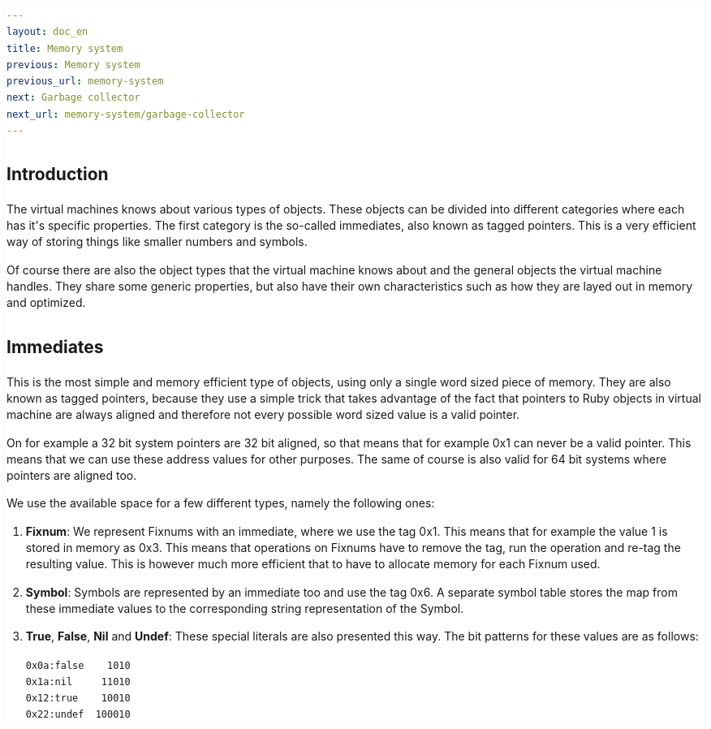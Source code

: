 ```yaml
---
layout: doc_en
title: Memory system
previous: Memory system
previous_url: memory-system
next: Garbage collector
next_url: memory-system/garbage-collector
---
```


## Introduction

The virtual machines knows about various types of objects. These objects
can be divided into different categories where each has it's specific
properties. The first category is the so-called immediates, also known
as tagged pointers. This is a very efficient way of storing things like
smaller numbers and symbols.

Of course there are also the object types that the virtual machine knows
about and the general objects the virtual machine handles. They share
some generic properties, but also have their own characteristics such as
how they are layed out in memory and optimized.

## Immediates

This is the most simple and memory efficient type of objects, using only
a single word sized piece of memory. They are also known as tagged
pointers, because they use a simple trick that takes advantage of the
fact that pointers to Ruby objects in virtual machine are always aligned
and therefore not every possible word sized value is a valid pointer.

On for example a 32 bit system pointers are 32 bit aligned, so that means
that for example 0x1 can never be a valid pointer. This means that we
can use these address values for other purposes. The same of course is
also valid for 64 bit systems where pointers are aligned too.

We use the available space for a few different types, namely the
following ones:

1. __Fixnum__: We represent Fixnums with an immediate, where we use the tag
   0x1. This means that for example the value 1 is stored in memory as
   0x3. This means that operations on Fixnums have to remove the tag,
   run the operation and re-tag the resulting value. This is however
   much more efficient that to have to allocate memory for each Fixnum used.

1. __Symbol__: Symbols are represented by an immediate too and use the tag
   0x6. A separate symbol table stores the map from these immediate
   values to the corresponding string representation of the Symbol.

1. __True__, __False__, __Nil__ and __Undef__: These special literals are also
   presented this way. The bit patterns for these values are as follows:

       0x0a:false    1010
       0x1a:nil     11010
       0x12:true    10010
       0x22:undef  100010
